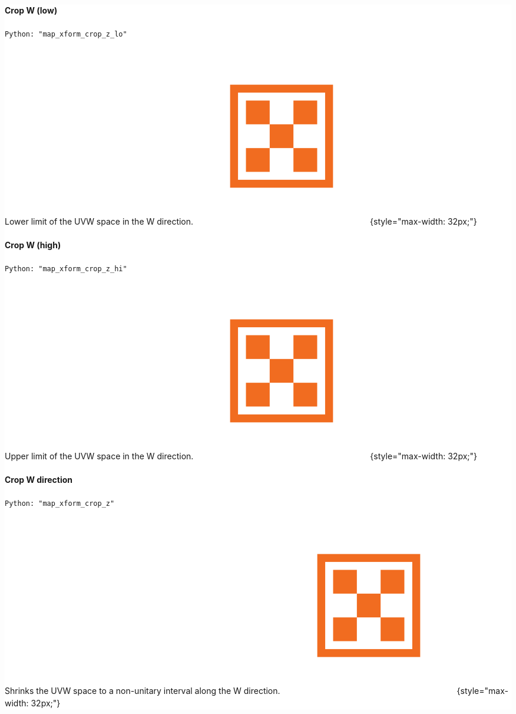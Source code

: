 
#### Crop W (low)
`Python: "map_xform_crop_z_lo"`

Lower limit of the UVW space in the W direction.![Icon](map_checker_swatch.png "Icon"){style="max-width: 32px;"}


#### Crop W (high)
`Python: "map_xform_crop_z_hi"`

Upper limit of the UVW space in the W direction.![Icon](map_checker_swatch.png "Icon"){style="max-width: 32px;"}


#### Crop W direction
`Python: "map_xform_crop_z"`

Shrinks the UVW space to a non-unitary interval along the W direction.![Icon](map_checker_swatch.png "Icon"){style="max-width: 32px;"}
